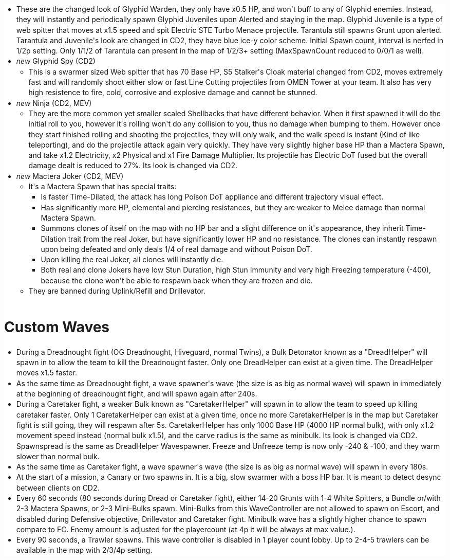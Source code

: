   - These are the changed look of Glyphid Warden, they only have x0.5 HP, and won't buff to any of Glyphid enemies. Instead, they will instantly and periodically spawn Glyphid Juveniles upon Alerted and staying in the map. Glyphid Juvenile is a type of web spitter that moves at x1.5 speed and spit Electric STE Turbo Menace projectile. Tarantula still spawns Grunt upon alerted. Tarantula and Juvenile's look are changed in CD2, they have blue ice-y color scheme. Initial Spawn count, interval is nerfed in 1/2p setting. Only 1/1/2 of Tarantula can present in the map of 1/2/3+ setting (MaxSpawnCount reduced to 0/0/1 as well).
- *new* Glyphid Spy (CD2)
  - This is a swarmer sized Web spitter that has 70 Base HP, S5 Stalker's Cloak material changed from CD2, moves extremely fast and will randomly shoot either slow or fast Line Cutting projectiles from OMEN Tower at your team. It also has very high resistence to fire, cold, corrosive and explosive damage and cannot be stunned.
- *new* Ninja (CD2, MEV)
  - They are the more common yet smaller scaled Shellbacks that have different behavior. When it first spawned it will do the initial roll to you, however it's rolling won't do any collision to you, thus no damage when bumping to them. However once they start finished rolling and shooting the projectiles, they will only walk, and the walk speed is instant (Kind of like teleporting), and do the projectile attack again very quickly. They have very slightly higher base HP than a Mactera Spawn, and take x1.2 Electricity, x2 Physical and x1 Fire Damage Multiplier. Its projectile has Electric DoT fused but the overall damage dealt is reduced to 27%. Its look is changed via CD2.
- *new* Mactera Joker (CD2, MEV)
  - It's a Mactera Spawn that has special traits:
      + Is faster Time-Dilated, the attack has long Poison DoT appliance and different trajectory visual effect.
      + Has significantly more HP, elemental and piercing resistances, but they are weaker to Melee damage than normal Mactera Spawn.
      + Summons clones of itself on the map with no HP bar and a slight difference on it's appearance, they inherit Time-Dilation trait from the real Joker, but have significantly lower HP and no resistance. The clones can instantly respawn upon being defeated and only deals 1/4 of real damage and without Poison DoT.
      + Upon killing the real Joker, all clones will instantly die.
      + Both real and clone Jokers have low Stun Duration, high Stun Immunity and very high Freezing temperature (-400), because the clone won't be able to respawn back when they are frozen and die. 
  - They are banned during Uplink/Refill and Drillevator.
 

# Custom Waves
- During a Dreadnought fight (OG Dreadnought, Hiveguard, normal Twins), a Bulk Detonator known as a "DreadHelper" will spawn in to allow the team to kill the Dreadnought faster. Only one DreadHelper can exist at a given time. The DreadHelper moves x1.5 faster.
- As the same time as Dreadnought fight, a wave spawner's wave (the size is as big as normal wave) will spawn in immediately at the beginning of dreadnought fight, and will spawn again after 240s. 
- During a Caretaker fight, a weaker Bulk known as "CaretakerHelper" will spawn in to allow the team to speed up killing caretaker faster. Only 1 CaretakerHelper can exist at a given time, once no more CaretakerHelper is in the map but Caretaker fight is still going, they will respawn after 5s. CaretakerHelper has only 1000 Base HP (4000 HP normal bulk), with only x1.2 movement speed instead (normal bulk x1.5), and the carve radius is the same as minibulk. Its look is changed via CD2. Spawnspread is the same as DreadHelper Wavespawner. Freeze and Unfreeze temp is now only -240 & -100, and they warm slower than normal bulk.
- As the same time as Caretaker fight, a wave spawner's wave (the size is as big as normal wave) will spawn in every 180s.
- At the start of a mission, a Canary or two spawns in. It is a big, slow swarmer with a boss HP bar. It is meant to detect desync between clients on CD2.
- Every 60 seconds (80 seconds during Dread or Caretaker fight), either 14-20 Grunts with 1-4 White Spitters, a Bundle or/with 2-3 Mactera Spawns, or 2-3 Mini-Bulks spawn. Mini-Bulks from this WaveController are not allowed to spawn on Escort, and disabled during Defensive objective, Drillevator and Caretaker fight. Minibulk wave has a slightly higher chance to spawn compare to FC. Enemy amount is adjusted for the playercount (at 4p it will be always at max value.).
- Every 90 seconds, a Trawler spawns. This wave controller is disabled in 1 player count lobby. Up to 2-4-5 trawlers can be available in the map with 2/3/4p setting.